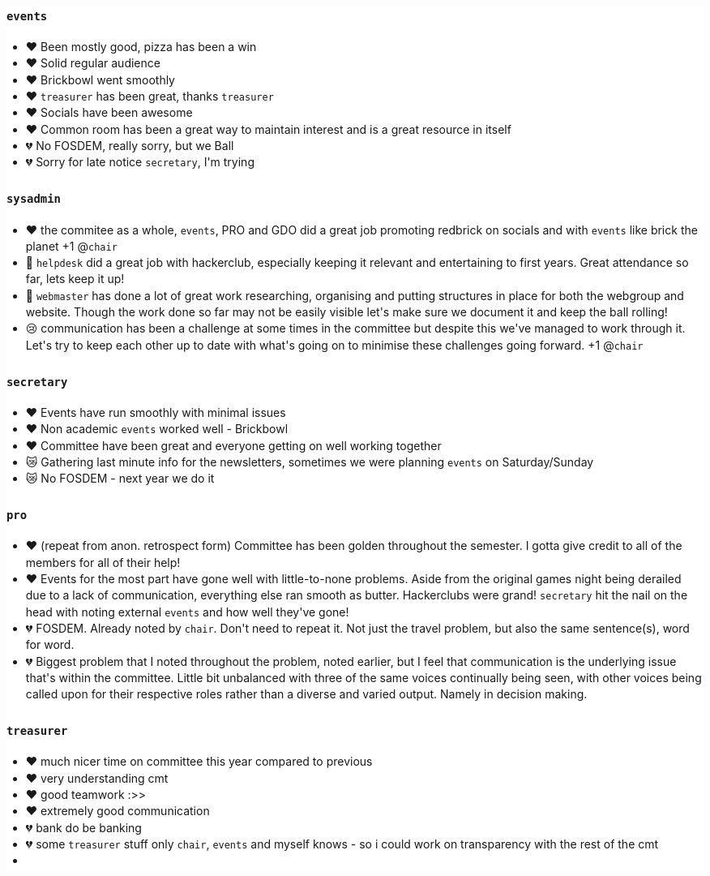 ### `events`
- :heart: Been mostly good, pizza has been a win
- :heart: Solid regular audience
- :heart: Brickbowl went smoothly
- :heart: `treasurer` has been great, thanks `treasurer`
- :heart: Socials have been awesome
- :heart: Common room has been a great way to maintain interest and is a great resource in itself
- :broken_heart: No FOSDEM, really sorry, but we Ball
- :broken_heart: Sorry for late notice `secretary`, I'm trying


### `sysadmin`
- :heart: the commitee as a whole, `events`, PRO and GDO did a great job promoting redbrick on socials and with `events` like brick the planet +1 @`chair`
- :green_heart: `helpdesk` did a great job with hackerclub, especially keeping it relevant and entertaining to first years. Great attendance so far, lets keep it up!
- :blue_heart: `webmaster` has done a lot of great work researching, organising and putting structures in place for both the webgroup and website. Though the work done so far may not be easily visible let's make sure we document it and keep the ball rolling!
- 😢 communication has been a challenge at some times in the committee but despite this we've managed to work through it. Let's try to keep each other up to date with what's going on to minimise these challenges going forward. +1 @`chair`

### `secretary`

- :heart: Events have run smoothly with minimal issues
- :heart: Non academic `events` worked well - Brickbowl
- :heart: Committee have been great and everyone getting on well working together
- :crying_cat_face: Gathering last minute info for the newsletters, sometimes we were planning `events` on Saturday/Sunday
- :crying_cat_face: No FOSDEM - next year we do it



### `pro`
- :heart: (repeat from anon. retrospect form) Committee has been golden throughout the semester. I gotta give credit to all of the members for all of their help!
- :heart: Events for the most part have gone well with little-to-none problems. Aside from the original games night being derailed due to a lack of communication, everything else ran smooth as butter. Hackerclubs were grand! `secretary` hit the nail on the head with noting external `events` and how well they've gone!
- :broken_heart: FOSDEM. Already noted by `chair`. Don't need to repeat it. Not just the travel problem, but also the same sentence(s), word for word.
- :broken_heart: Biggest problem that I noted throughout the problem, noted earlier, but I feel that communication is the underlying issue that's within the committee. Little bit unbalanced with three of the same voices continually being seen, with other voices being called upon for their respective roles rather than a diverse and varied output. Namely in decision making.

### `treasurer`
- :heart: much nicer time on committee this year compared to previous
- :heart: very understanding cmt
- :heart: good teamwork :>>
- :heart: extremely good communication
- :broken_heart: bank do be banking 
- :broken_heart: some `treasurer` stuff only `chair`, `events` and myself knows - so i could work on transparency with the rest of the cmt
- 
